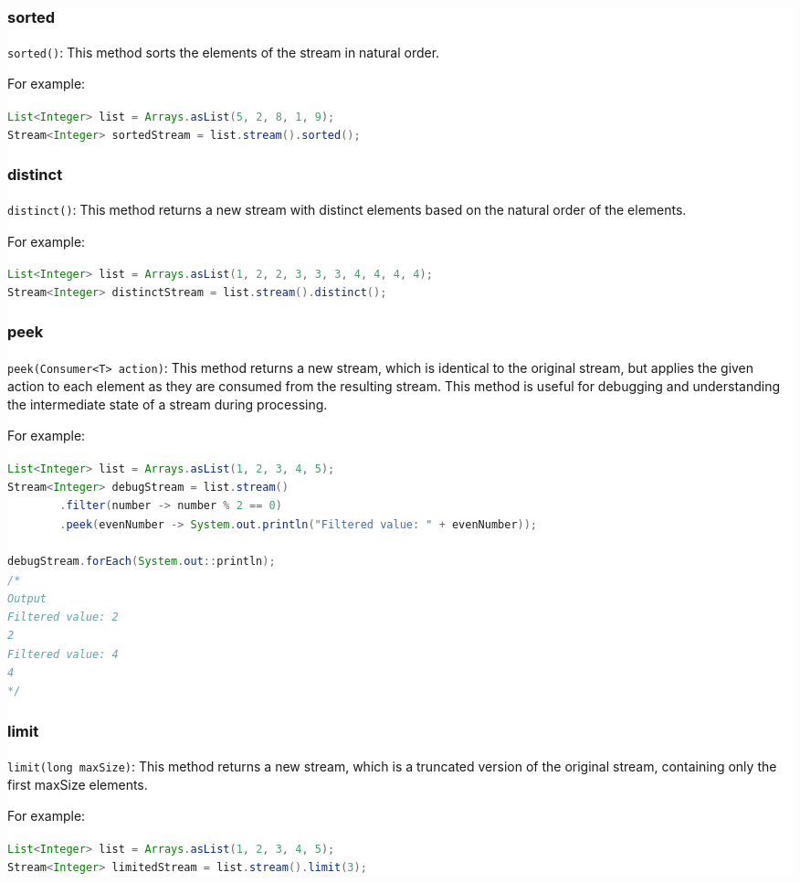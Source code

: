 ### sorted

`sorted()`: This method sorts the elements of the stream in natural order.

For example:

```java
List<Integer> list = Arrays.asList(5, 2, 8, 1, 9);
Stream<Integer> sortedStream = list.stream().sorted();
```

### distinct

`distinct()`: This method returns a new stream with distinct elements based on the natural order of the elements.

For example:

```java
List<Integer> list = Arrays.asList(1, 2, 2, 3, 3, 3, 4, 4, 4, 4);
Stream<Integer> distinctStream = list.stream().distinct();
```

### peek

`peek(Consumer<T> action)`: This method returns a new stream, which is identical to the original stream, but applies the given action to each element as they are consumed from the resulting stream. This method is useful for debugging and understanding the intermediate state of a stream during processing.

For example:

```java
List<Integer> list = Arrays.asList(1, 2, 3, 4, 5);
Stream<Integer> debugStream = list.stream()
        .filter(number -> number % 2 == 0)
        .peek(evenNumber -> System.out.println("Filtered value: " + evenNumber));

debugStream.forEach(System.out::println);
/*
Output
Filtered value: 2
2
Filtered value: 4
4
*/
```

### limit

`limit(long maxSize)`: This method returns a new stream, which is a truncated version of the original stream, containing only the first maxSize elements.

For example:

```java
List<Integer> list = Arrays.asList(1, 2, 3, 4, 5);
Stream<Integer> limitedStream = list.stream().limit(3);
```
